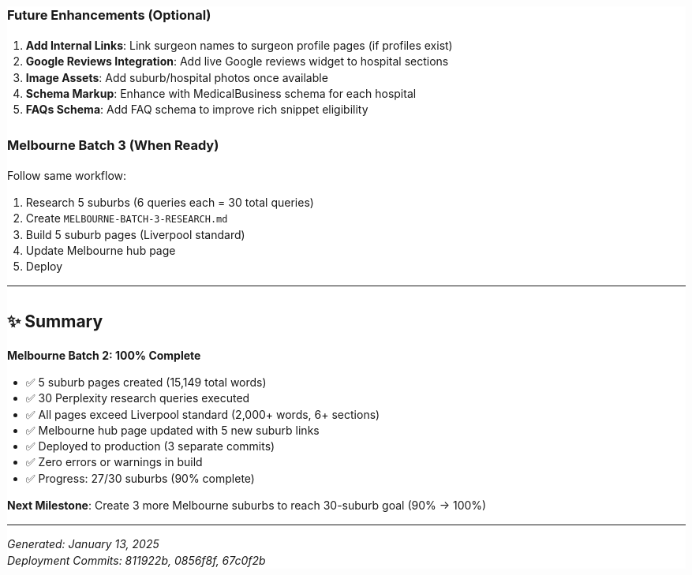 ### Future Enhancements (Optional)
1. **Add Internal Links**: Link surgeon names to surgeon profile pages (if profiles exist)
2. **Google Reviews Integration**: Add live Google reviews widget to hospital sections
3. **Image Assets**: Add suburb/hospital photos once available
4. **Schema Markup**: Enhance with MedicalBusiness schema for each hospital
5. **FAQs Schema**: Add FAQ schema to improve rich snippet eligibility

### Melbourne Batch 3 (When Ready)
Follow same workflow:
1. Research 5 suburbs (6 queries each = 30 total queries)
2. Create `MELBOURNE-BATCH-3-RESEARCH.md`
3. Build 5 suburb pages (Liverpool standard)
4. Update Melbourne hub page
5. Deploy

---

## ✨ Summary

**Melbourne Batch 2: 100% Complete**

- ✅ 5 suburb pages created (15,149 total words)
- ✅ 30 Perplexity research queries executed
- ✅ All pages exceed Liverpool standard (2,000+ words, 6+ sections)
- ✅ Melbourne hub page updated with 5 new suburb links
- ✅ Deployed to production (3 separate commits)
- ✅ Zero errors or warnings in build
- ✅ Progress: 27/30 suburbs (90% complete)

**Next Milestone**: Create 3 more Melbourne suburbs to reach 30-suburb goal (90% → 100%)

---

*Generated: January 13, 2025*  
*Deployment Commits: 811922b, 0856f8f, 67c0f2b*
